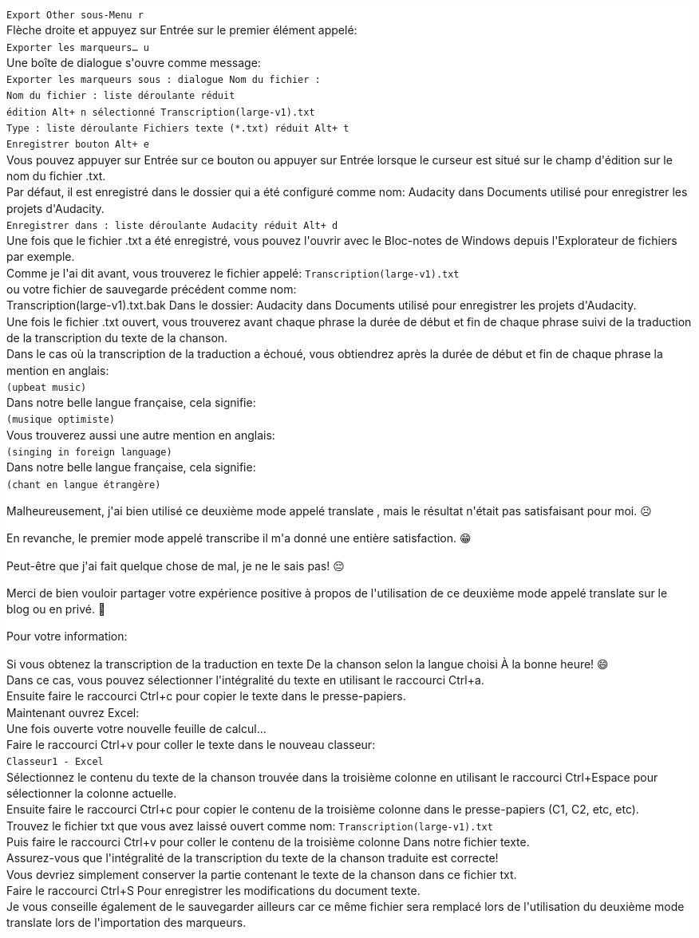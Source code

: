 `Export Other sous-Menu r`    
Flèche droite et appuyez sur Entrée sur le premier élément appelé:    
`Exporter les marqueurs… u`    
Une boîte de dialogue s'ouvre comme message:    
`Exporter les marqueurs sous : dialogue Nom du fichier :`    
`Nom du fichier : liste déroulante réduit`    
`édition Alt+ n sélectionné Transcription(large-v1).txt`    
`Type : liste déroulante Fichiers texte (*.txt) réduit Alt+ t`    
`Enregistrer bouton Alt+ e`    
Vous pouvez appuyer sur Entrée sur ce bouton ou appuyer sur Entrée lorsque le curseur est situé sur le champ d'édition sur le nom du fichier .txt.    
Par défaut, il est enregistré dans le dossier qui a été configuré comme nom: Audacity dans Documents utilisé pour enregistrer les projets d'Audacity.    
`Enregistrer dans : liste déroulante Audacity réduit Alt+ d`    
Une fois que le fichier .txt a été enregistré, vous pouvez l'ouvrir avec le Bloc-notes de Windows depuis l'Explorateur de fichiers par exemple.    
Comme je l'ai dit avant, vous trouverez le fichier appelé:
`Transcription(large-v1).txt`    
ou votre fichier de sauvegarde précédent comme nom:    
Transcription(large-v1).txt.bak
Dans le dossier: Audacity dans Documents utilisé pour enregistrer les projets d'Audacity.    
Une fois le fichier .txt ouvert, vous trouverez avant chaque phrase la durée de début et fin de chaque phrase suivi de la traduction de la transcription  du texte de la chanson.    
Dans le cas où la transcription de la traduction a échoué, vous obtiendrez après la durée de début et fin de chaque phrase la mention en anglais:    
`(upbeat music)`    
Dans notre belle langue française, cela signifie:    
`(musique optimiste)`    
Vous trouverez aussi une autre mention en anglais:    
`(singing in foreign language)`    
Dans notre belle langue française, cela signifie:    
`(chant en langue étrangère)`    

Malheureusement, j'ai bien utilisé ce deuxième mode appelé translate , mais le résultat n'était pas satisfaisant pour moi. ☹    

En revanche, le premier mode appelé  transcribe il m'a donné une entière satisfaction. 😁    

Peut-être que j'ai fait quelque chose de mal, je ne le sais pas! 😔    

Merci de bien vouloir partager votre expérience positive à propos de l'utilisation de ce deuxième mode appelé translate sur le blog ou en privé. 🛟    

Pour votre information:    

Si vous obtenez la transcription de la traduction en texte De la chanson selon la langue choisi À la bonne heure! 😄    
Dans ce cas, vous pouvez sélectionner l'intégralité du texte en utilisant le raccourci Ctrl+a.    
Ensuite faire le raccourci Ctrl+c pour copier le texte dans le presse-papiers.    
Maintenant ouvrez Excel:     
Une fois ouverte votre nouvelle feuille de calcul…    
Faire le raccourci Ctrl+v pour coller le texte dans le nouveau classeur:    
`Classeur1 - Excel`    
Sélectionnez le contenu du texte de la chanson trouvée  dans la troisième colonne en utilisant le raccourci Ctrl+Espace pour sélectionner la colonne actuelle.    
Ensuite faire le raccourci Ctrl+c pour copier le contenu de la troisième colonne dans le presse-papiers (C1, C2, etc, etc).    
Trouvez le fichier txt que vous avez laissé ouvert comme nom:
`Transcription(large-v1).txt`    
Puis faire le raccourci Ctrl+v pour coller le contenu de la troisième colonne Dans notre fichier texte.    
Assurez-vous que l'intégralité de la transcription du texte de la chanson traduite est correcte!        
Vous devriez simplement conserver la partie contenant le texte de la chanson dans ce fichier txt.    
Faire le raccourci Ctrl+S Pour enregistrer les modifications du document texte.    
Je vous conseille également de le sauvegarder ailleurs car ce même fichier sera remplacé lors de l'utilisation du deuxième mode translate lors de l'importation des marqueurs.    